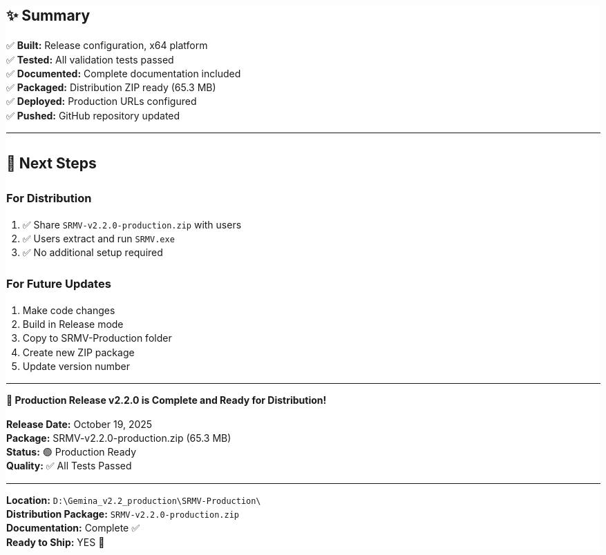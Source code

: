 
## ✨ Summary

✅ **Built:** Release configuration, x64 platform  
✅ **Tested:** All validation tests passed  
✅ **Documented:** Complete documentation included  
✅ **Packaged:** Distribution ZIP ready (65.3 MB)  
✅ **Deployed:** Production URLs configured  
✅ **Pushed:** GitHub repository updated  

---

## 🎯 Next Steps

### For Distribution
1. ✅ Share `SRMV-v2.2.0-production.zip` with users
2. ✅ Users extract and run `SRMV.exe`
3. ✅ No additional setup required

### For Future Updates
1. Make code changes
2. Build in Release mode
3. Copy to SRMV-Production folder
4. Create new ZIP package
5. Update version number

---

**🎉 Production Release v2.2.0 is Complete and Ready for Distribution!**

**Release Date:** October 19, 2025  
**Package:** SRMV-v2.2.0-production.zip (65.3 MB)  
**Status:** 🟢 Production Ready  
**Quality:** ✅ All Tests Passed  

---

**Location:** `D:\Gemina_v2.2_production\SRMV-Production\`  
**Distribution Package:** `SRMV-v2.2.0-production.zip`  
**Documentation:** Complete ✅  
**Ready to Ship:** YES 🚀
